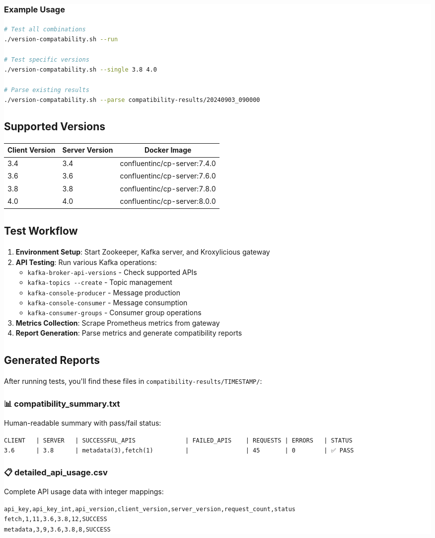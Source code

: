 ### Example Usage

```bash
# Test all combinations
./version-compatability.sh --run

# Test specific versions
./version-compatability.sh --single 3.8 4.0

# Parse existing results
./version-compatability.sh --parse compatibility-results/20240903_090000
```

## Supported Versions

| Client Version | Server Version | Docker Image |
|----------------|----------------|--------------|
| 3.4 | 3.4 | confluentinc/cp-server:7.4.0 |
| 3.6 | 3.6 | confluentinc/cp-server:7.6.0 |
| 3.8 | 3.8 | confluentinc/cp-server:7.8.0 |
| 4.0 | 4.0 | confluentinc/cp-server:8.0.0 |

## Test Workflow

1. **Environment Setup**: Start Zookeeper, Kafka server, and Kroxylicious gateway
2. **API Testing**: Run various Kafka operations:
   - `kafka-broker-api-versions` - Check supported APIs
   - `kafka-topics --create` - Topic management
   - `kafka-console-producer` - Message production  
   - `kafka-console-consumer` - Message consumption
   - `kafka-consumer-groups` - Consumer group operations
3. **Metrics Collection**: Scrape Prometheus metrics from gateway
4. **Report Generation**: Parse metrics and generate compatibility reports

## Generated Reports

After running tests, you'll find these files in `compatibility-results/TIMESTAMP/`:

### 📊 compatibility_summary.txt
Human-readable summary with pass/fail status:
```
CLIENT   | SERVER   | SUCCESSFUL_APIS              | FAILED_APIS    | REQUESTS | ERRORS   | STATUS
3.6      | 3.8      | metadata(3),fetch(1)         |                | 45       | 0        | ✅ PASS
```

### 📋 detailed_api_usage.csv
Complete API usage data with integer mappings:
```csv
api_key,api_key_int,api_version,client_version,server_version,request_count,status
fetch,1,11,3.6,3.8,12,SUCCESS
metadata,3,9,3.6,3.8,8,SUCCESS
```
